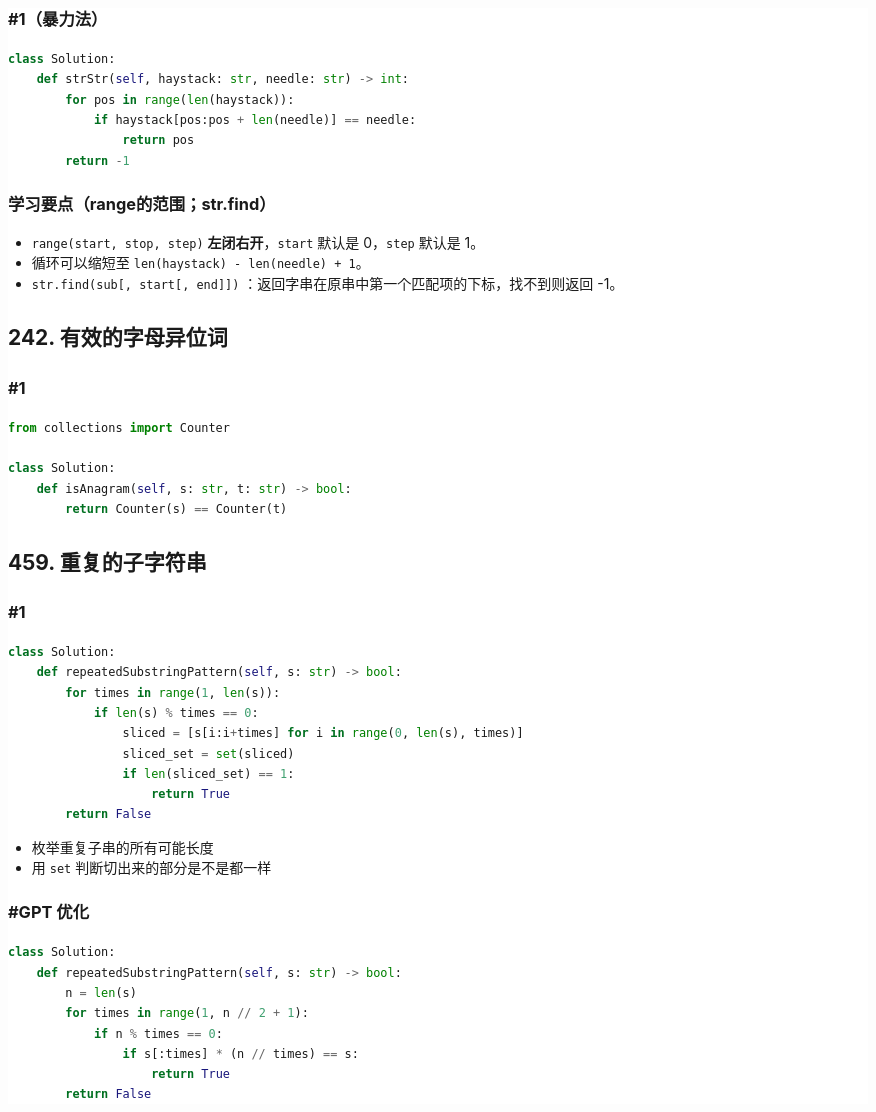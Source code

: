 ### \#1（暴力法）

```py
class Solution:
    def strStr(self, haystack: str, needle: str) -> int:
        for pos in range(len(haystack)):
            if haystack[pos:pos + len(needle)] == needle:
                return pos
        return -1
```

### 学习要点（range的范围；str.find）

- `range(start, stop, step)` **左闭右开**，`start` 默认是 0，`step` 默认是 1。
- 循环可以缩短至 `len(haystack) - len(needle) + 1`。
- `str.find(sub[, start[, end]])` ：返回字串在原串中第一个匹配项的下标，找不到则返回 -1。



## 242. 有效的字母异位词

### \#1

```py
from collections import Counter

class Solution:
    def isAnagram(self, s: str, t: str) -> bool:
        return Counter(s) == Counter(t)
```

## 459. 重复的子字符串

### \#1

```py
class Solution:
    def repeatedSubstringPattern(self, s: str) -> bool:
        for times in range(1, len(s)):
            if len(s) % times == 0:
                sliced = [s[i:i+times] for i in range(0, len(s), times)]
                sliced_set = set(sliced)
                if len(sliced_set) == 1:
                    return True
        return False
```

- 枚举重复子串的所有可能长度
- 用 `set` 判断切出来的部分是不是都一样

### \#GPT 优化

```py
class Solution:
    def repeatedSubstringPattern(self, s: str) -> bool:
        n = len(s)
        for times in range(1, n // 2 + 1):
            if n % times == 0:
                if s[:times] * (n // times) == s:
                    return True
        return False
```
